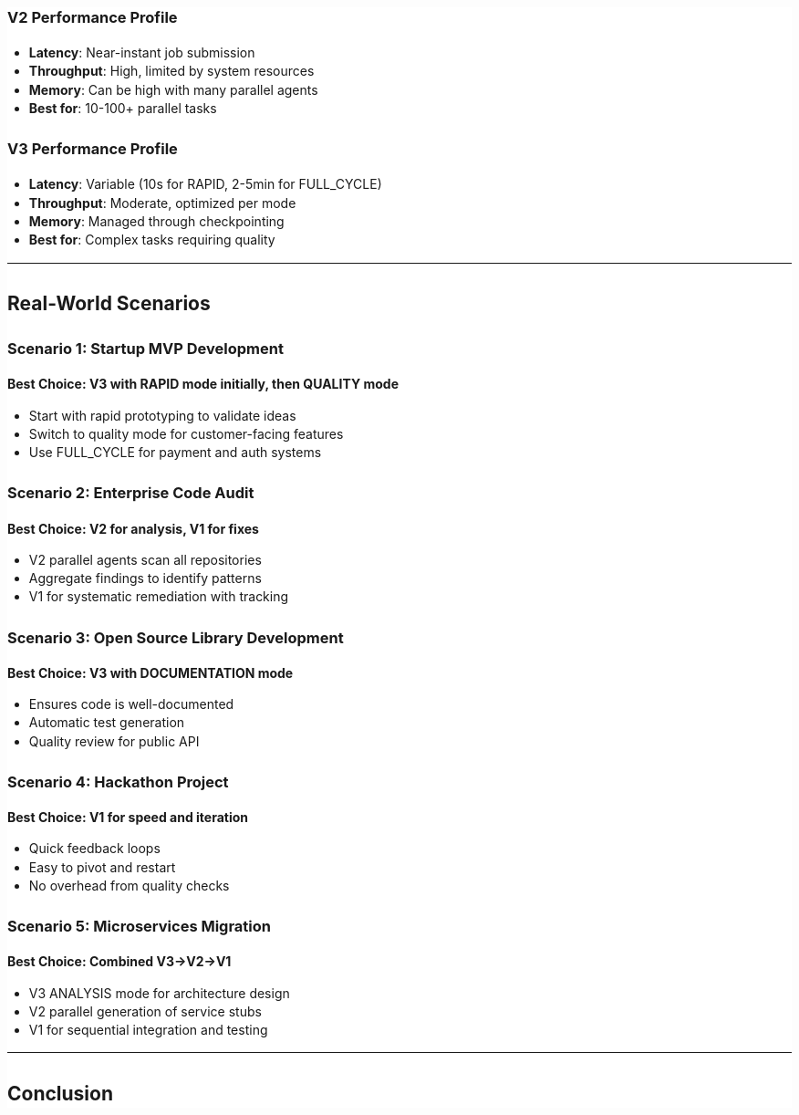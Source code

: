 ### V2 Performance Profile
- **Latency**: Near-instant job submission
- **Throughput**: High, limited by system resources
- **Memory**: Can be high with many parallel agents
- **Best for**: 10-100+ parallel tasks

### V3 Performance Profile
- **Latency**: Variable (10s for RAPID, 2-5min for FULL_CYCLE)
- **Throughput**: Moderate, optimized per mode
- **Memory**: Managed through checkpointing
- **Best for**: Complex tasks requiring quality

---

## Real-World Scenarios

### Scenario 1: Startup MVP Development
**Best Choice: V3 with RAPID mode initially, then QUALITY mode**
- Start with rapid prototyping to validate ideas
- Switch to quality mode for customer-facing features
- Use FULL_CYCLE for payment and auth systems

### Scenario 2: Enterprise Code Audit
**Best Choice: V2 for analysis, V1 for fixes**
- V2 parallel agents scan all repositories
- Aggregate findings to identify patterns
- V1 for systematic remediation with tracking

### Scenario 3: Open Source Library Development
**Best Choice: V3 with DOCUMENTATION mode**
- Ensures code is well-documented
- Automatic test generation
- Quality review for public API

### Scenario 4: Hackathon Project
**Best Choice: V1 for speed and iteration**
- Quick feedback loops
- Easy to pivot and restart
- No overhead from quality checks

### Scenario 5: Microservices Migration
**Best Choice: Combined V3→V2→V1**
- V3 ANALYSIS mode for architecture design
- V2 parallel generation of service stubs
- V1 for sequential integration and testing

---

## Conclusion
